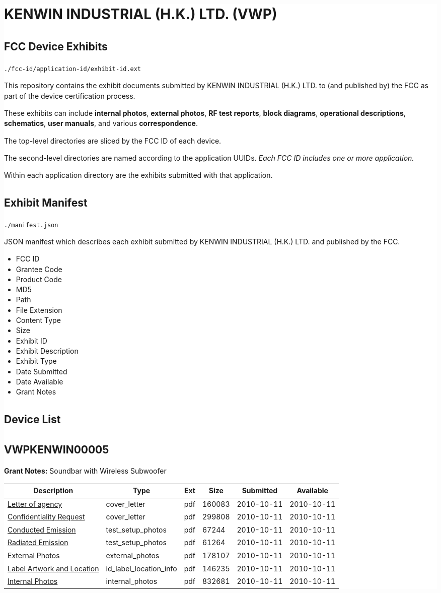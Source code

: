 # KENWIN INDUSTRIAL (H.K.) LTD. (VWP)
## FCC Device Exhibits

```
./fcc-id/application-id/exhibit-id.ext
```

This repository contains the exhibit documents submitted by KENWIN INDUSTRIAL (H.K.) LTD. to (and published by) the FCC as part of the device certification process.

These exhibits can include **internal photos**, **external photos**, **RF test reports**, **block diagrams**, **operational descriptions**, **schematics**, **user manuals**, and various **correspondence**.

The top-level directories are sliced by the FCC ID of each device.

The second-level directories are named according to the application UUIDs. *Each FCC ID includes one or more application.*

Within each application directory are the exhibits submitted with that application. 

## Exhibit Manifest

```
./manifest.json
```

JSON manifest which describes each exhibit submitted by KENWIN INDUSTRIAL (H.K.) LTD. and published by the FCC.

- FCC ID
- Grantee Code
- Product Code
- MD5
- Path
- File Extension
- Content Type
- Size
- Exhibit ID
- Exhibit Description
- Exhibit Type
- Date Submitted
- Date Available
- Grant Notes

## Device List
## VWPKENWIN00005
**Grant Notes:** Soundbar with Wireless Subwoofer

| Description | Type | Ext | Size | Submitted | Available |
| ----------- | ---- | --- | ---- | --------- | --------- |
| [Letter of agency](VWPKENWIN00005/4b4628d82d23b79c1ab1e6d1c7815965/1356655.pdf) | cover_letter | pdf | 160083 | 2010-10-11 | 2010-10-11 |
| [Confidentiality Request](VWPKENWIN00005/4b4628d82d23b79c1ab1e6d1c7815965/1356662.pdf) | cover_letter | pdf | 299808 | 2010-10-11 | 2010-10-11 |
| [Conducted Emission](VWPKENWIN00005/4b4628d82d23b79c1ab1e6d1c7815965/1356649.pdf) | test_setup_photos | pdf | 67244 | 2010-10-11 | 2010-10-11 |
| [Radiated Emission](VWPKENWIN00005/4b4628d82d23b79c1ab1e6d1c7815965/1356660.pdf) | test_setup_photos | pdf | 61264 | 2010-10-11 | 2010-10-11 |
| [External Photos](VWPKENWIN00005/4b4628d82d23b79c1ab1e6d1c7815965/1356652.pdf) | external_photos | pdf | 178107 | 2010-10-11 | 2010-10-11 |
| [Label Artwork and Location](VWPKENWIN00005/4b4628d82d23b79c1ab1e6d1c7815965/1356654.pdf) | id_label_location_info | pdf | 146235 | 2010-10-11 | 2010-10-11 |
| [Internal Photos](VWPKENWIN00005/4b4628d82d23b79c1ab1e6d1c7815965/1356653.pdf) | internal_photos | pdf | 832681 | 2010-10-11 | 2010-10-11 |